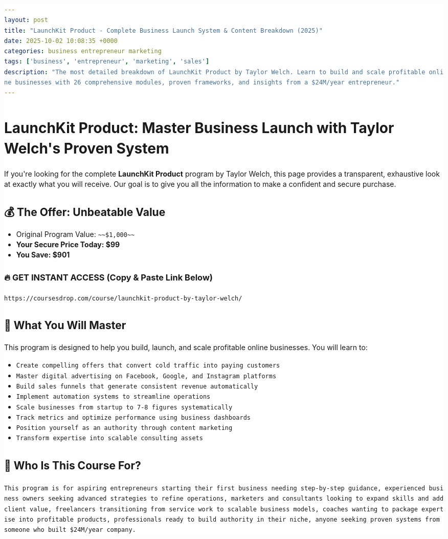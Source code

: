 ```yaml
---
layout: post
title: "LaunchKit Product - Complete Business Launch System & Content Breakdown (2025)"
date: 2025-10-02 10:08:35 +0000
categories: business entrepreneur marketing
tags: ['business', 'entrepreneur', 'marketing', 'sales']
description: "The most detailed breakdown of LaunchKit Product by Taylor Welch. Learn to build and scale profitable online businesses with 26 comprehensive modules, proven frameworks, and insights from a $24M/year entrepreneur."
---
```



# LaunchKit Product: Master Business Launch with Taylor Welch's Proven System

If you're looking for the complete **LaunchKit Product** program by Taylor Welch, this page provides a transparent, exhaustive look at exactly what you will receive. Our goal is to give you all the information to make a confident and secure purchase.

## 💰 The Offer: Unbeatable Value
- Original Program Value: `~~$1,000~~`
- **Your Secure Price Today: $99**
- **You Save: $901**

### 🔥 GET INSTANT ACCESS (Copy & Paste Link Below)
`https://coursesdrop.com/course/launchkit-product-by-taylor-welch/`

## 🚀 What You Will Master
This program is designed to help you build, launch, and scale profitable online businesses. You will learn to:
- `Create compelling offers that convert cold traffic into paying customers`
- `Master digital advertising on Facebook, Google, and Instagram platforms`
- `Build sales funnels that generate consistent revenue automatically`
- `Implement automation systems to streamline operations`
- `Scale businesses from startup to 7-8 figures systematically`
- `Track metrics and optimize performance using business dashboards`
- `Position yourself as an authority through content marketing`
- `Transform expertise into scalable consulting assets`

## 🎯 Who Is This Course For?
`This program is for aspiring entrepreneurs starting their first business needing step-by-step guidance, experienced business owners seeking advanced strategies to refine operations, marketers and consultants looking to expand skills and add client value, freelancers transitioning from service work to scalable business models, coaches wanting to package expertise into profitable products, professionals ready to build authority in their niche, anyone seeking proven systems from someone who built $24M/year company.`
